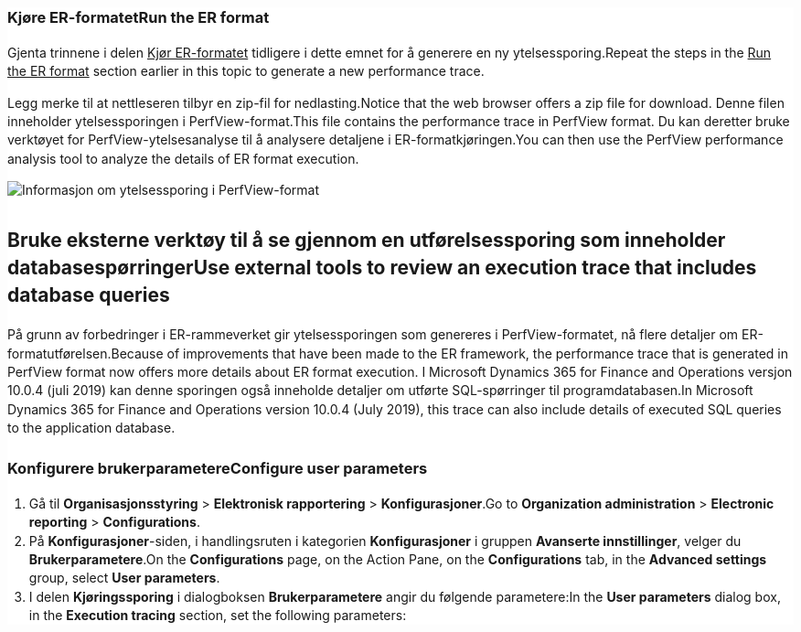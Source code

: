 ### <a name="run-the-er-format"></a><span data-ttu-id="291ef-334">Kjøre ER-formatet</span><span class="sxs-lookup"><span data-stu-id="291ef-334">Run the ER format</span></span>

<span data-ttu-id="291ef-335">Gjenta trinnene i delen [Kjør ER-formatet](#run-format) tidligere i dette emnet for å generere en ny ytelsessporing.</span><span class="sxs-lookup"><span data-stu-id="291ef-335">Repeat the steps in the [Run the ER format](#run-format) section earlier in this topic to generate a new performance trace.</span></span>

<span data-ttu-id="291ef-336">Legg merke til at nettleseren tilbyr en zip-fil for nedlasting.</span><span class="sxs-lookup"><span data-stu-id="291ef-336">Notice that the web browser offers a zip file for download.</span></span> <span data-ttu-id="291ef-337">Denne filen inneholder ytelsessporingen i PerfView-format.</span><span class="sxs-lookup"><span data-stu-id="291ef-337">This file contains the performance trace in PerfView format.</span></span> <span data-ttu-id="291ef-338">Du kan deretter bruke verktøyet for PerfView-ytelsesanalyse til å analysere detaljene i ER-formatkjøringen.</span><span class="sxs-lookup"><span data-stu-id="291ef-338">You can then use the PerfView performance analysis tool to analyze the details of ER format execution.</span></span>

![Informasjon om ytelsessporing i PerfView-format](./media/GER-PerfTrace2-PerfViewTrace1.PNG)

## <a name="use-external-tools-to-review-an-execution-trace-that-includes-database-queries"></a><span data-ttu-id="291ef-340">Bruke eksterne verktøy til å se gjennom en utførelsessporing som inneholder databasespørringer</span><span class="sxs-lookup"><span data-stu-id="291ef-340">Use external tools to review an execution trace that includes database queries</span></span>

<span data-ttu-id="291ef-341">På grunn av forbedringer i ER-rammeverket gir ytelsessporingen som genereres i PerfView-formatet, nå flere detaljer om ER-formatutførelsen.</span><span class="sxs-lookup"><span data-stu-id="291ef-341">Because of improvements that have been made to the ER framework, the performance trace that is generated in PerfView format now offers more details about ER format execution.</span></span> <span data-ttu-id="291ef-342">I Microsoft Dynamics 365 for Finance and Operations versjon 10.0.4 (juli 2019) kan denne sporingen også inneholde detaljer om utførte SQL-spørringer til programdatabasen.</span><span class="sxs-lookup"><span data-stu-id="291ef-342">In Microsoft Dynamics 365 for Finance and Operations version 10.0.4 (July 2019), this trace can also include details of executed SQL queries to the application database.</span></span>

### <a name="configure-user-parameters"></a><span data-ttu-id="291ef-343">Konfigurere brukerparametere</span><span class="sxs-lookup"><span data-stu-id="291ef-343">Configure user parameters</span></span>

1. <span data-ttu-id="291ef-344">Gå til **Organisasjonsstyring** \> **Elektronisk rapportering** \> **Konfigurasjoner**.</span><span class="sxs-lookup"><span data-stu-id="291ef-344">Go to **Organization administration** \> **Electronic reporting** \> **Configurations**.</span></span>
2. <span data-ttu-id="291ef-345">På **Konfigurasjoner**-siden, i handlingsruten i kategorien **Konfigurasjoner** i gruppen **Avanserte innstillinger**, velger du **Brukerparametere**.</span><span class="sxs-lookup"><span data-stu-id="291ef-345">On the **Configurations** page, on the Action Pane, on the **Configurations** tab, in the **Advanced settings** group, select **User parameters**.</span></span>
3. <span data-ttu-id="291ef-346">I delen **Kjøringssporing** i dialogboksen **Brukerparametere** angir du følgende parametere:</span><span class="sxs-lookup"><span data-stu-id="291ef-346">In the **User parameters** dialog box, in the **Execution tracing** section, set the following parameters:</span></span>
